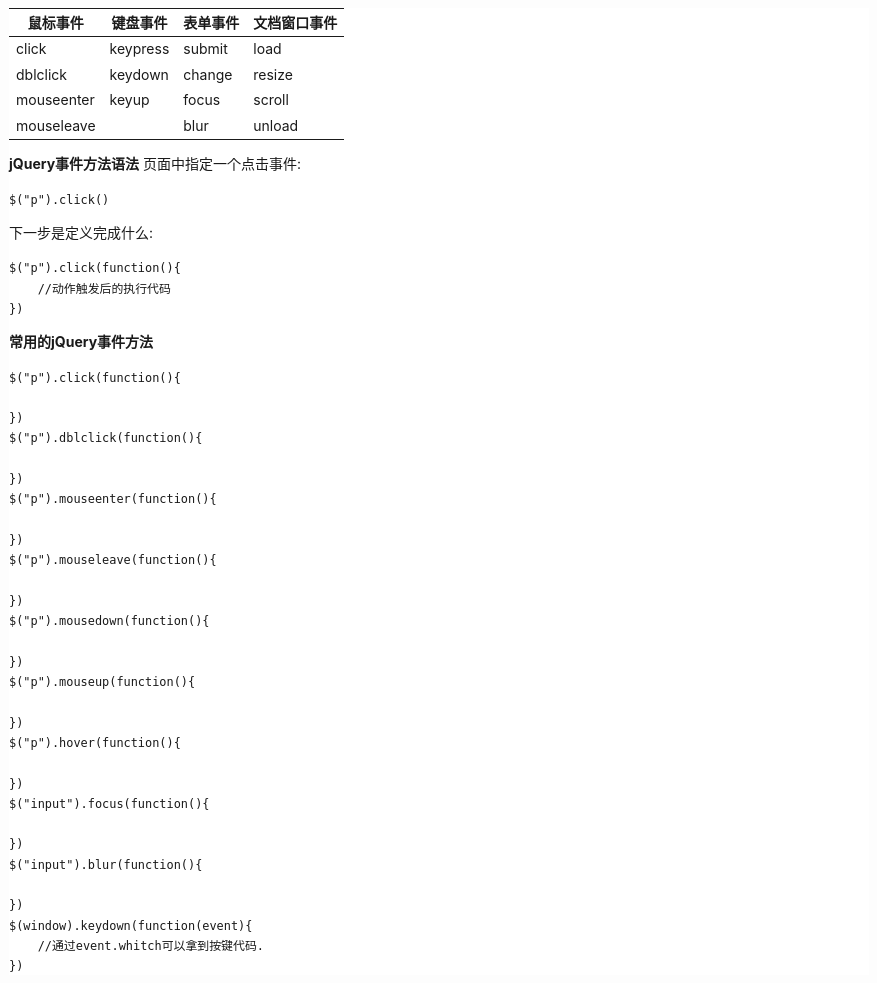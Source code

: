 |鼠标事件|键盘事件|表单事件|文档窗口事件|
|---|---|---|---|
|click|keypress|submit|load|
|dblclick|keydown|change|resize|
|mouseenter|keyup|focus|scroll|
|mouseleave||blur|unload|
**jQuery事件方法语法**
页面中指定一个点击事件:  
``` JS
$("p").click()
```
下一步是定义完成什么:  
``` JS
$("p").click(function(){
    //动作触发后的执行代码
})
```
**常用的jQuery事件方法**
``` JS
$("p").click(function(){

})
$("p").dblclick(function(){

})
$("p").mouseenter(function(){

})
$("p").mouseleave(function(){

})
$("p").mousedown(function(){

})
$("p").mouseup(function(){

})
$("p").hover(function(){

})
$("input").focus(function(){

})
$("input").blur(function(){

})
$(window).keydown(function(event){
    //通过event.whitch可以拿到按键代码.
})
```
